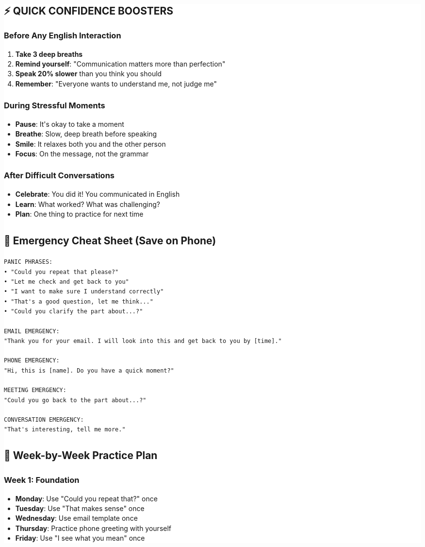 ## ⚡ **QUICK CONFIDENCE BOOSTERS**

### **Before Any English Interaction**
1. **Take 3 deep breaths**
2. **Remind yourself**: "Communication matters more than perfection"
3. **Speak 20% slower** than you think you should
4. **Remember**: "Everyone wants to understand me, not judge me"

### **During Stressful Moments**
- **Pause**: It's okay to take a moment
- **Breathe**: Slow, deep breath before speaking
- **Smile**: It relaxes both you and the other person
- **Focus**: On the message, not the grammar

### **After Difficult Conversations**
- **Celebrate**: You did it! You communicated in English
- **Learn**: What worked? What was challenging?
- **Plan**: One thing to practice for next time

## 📱 **Emergency Cheat Sheet (Save on Phone)**

```
PANIC PHRASES:
• "Could you repeat that please?"
• "Let me check and get back to you"
• "I want to make sure I understand correctly"
• "That's a good question, let me think..."
• "Could you clarify the part about...?"

EMAIL EMERGENCY:
"Thank you for your email. I will look into this and get back to you by [time]."

PHONE EMERGENCY:
"Hi, this is [name]. Do you have a quick moment?"

MEETING EMERGENCY:
"Could you go back to the part about...?"

CONVERSATION EMERGENCY:
"That's interesting, tell me more."
```

## 🎯 **Week-by-Week Practice Plan**

### **Week 1: Foundation**
- **Monday**: Use "Could you repeat that?" once
- **Tuesday**: Use "That makes sense" once  
- **Wednesday**: Use email template once
- **Thursday**: Practice phone greeting with yourself
- **Friday**: Use "I see what you mean" once
